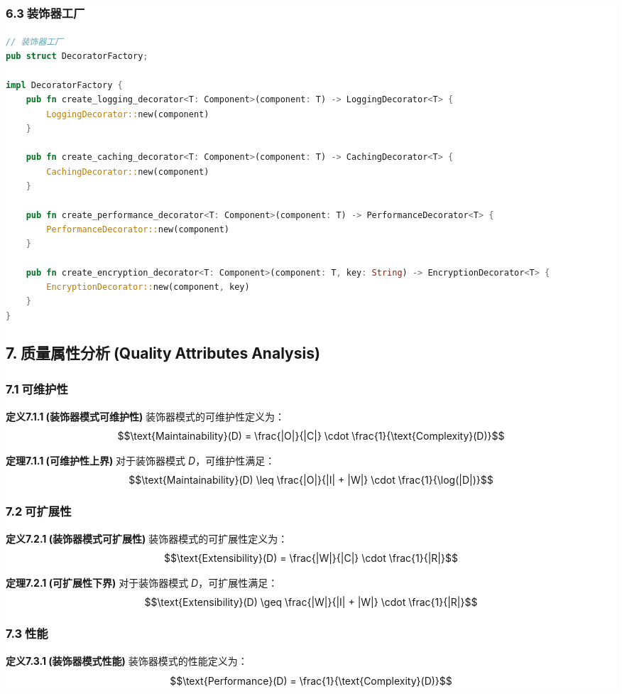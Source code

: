 ### 6.3 装饰器工厂

```rust
// 装饰器工厂
pub struct DecoratorFactory;

impl DecoratorFactory {
    pub fn create_logging_decorator<T: Component>(component: T) -> LoggingDecorator<T> {
        LoggingDecorator::new(component)
    }
    
    pub fn create_caching_decorator<T: Component>(component: T) -> CachingDecorator<T> {
        CachingDecorator::new(component)
    }
    
    pub fn create_performance_decorator<T: Component>(component: T) -> PerformanceDecorator<T> {
        PerformanceDecorator::new(component)
    }
    
    pub fn create_encryption_decorator<T: Component>(component: T, key: String) -> EncryptionDecorator<T> {
        EncryptionDecorator::new(component, key)
    }
}
```

## 7. 质量属性分析 (Quality Attributes Analysis)

### 7.1 可维护性

**定义7.1.1 (装饰器模式可维护性)**
装饰器模式的可维护性定义为：
$$\text{Maintainability}(D) = \frac{|O|}{|C|} \cdot \frac{1}{\text{Complexity}(D)}$$

**定理7.1.1 (可维护性上界)**
对于装饰器模式 $D$，可维护性满足：
$$\text{Maintainability}(D) \leq \frac{|O|}{|I| + |W|} \cdot \frac{1}{\log(|D|)}$$

### 7.2 可扩展性

**定义7.2.1 (装饰器模式可扩展性)**
装饰器模式的可扩展性定义为：
$$\text{Extensibility}(D) = \frac{|W|}{|C|} \cdot \frac{1}{|R|}$$

**定理7.2.1 (可扩展性下界)**
对于装饰器模式 $D$，可扩展性满足：
$$\text{Extensibility}(D) \geq \frac{|W|}{|I| + |W|} \cdot \frac{1}{|R|}$$

### 7.3 性能

**定义7.3.1 (装饰器模式性能)**
装饰器模式的性能定义为：
$$\text{Performance}(D) = \frac{1}{\text{Complexity}(D)}$$
